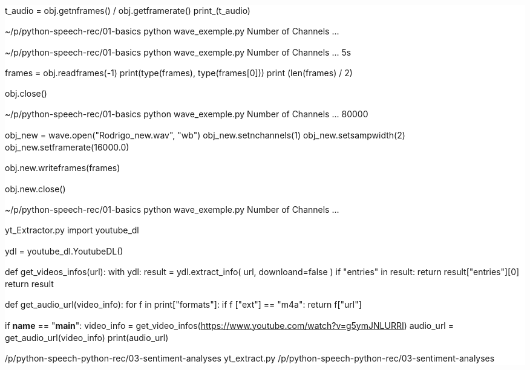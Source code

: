 t_audio = obj.getnframes() / obj.getframerate()
print_(t_audio)


~/p/python-speech-rec/01-basics    python wave_exemple.py 
Number of Channels ... 

~/p/python-speech-rec/01-basics    python wave_exemple.py 
Number of Channels ... 
5s

frames = obj.readframes(-1)
print(type(frames), type(frames[0]))
print (len(frames) / 2)

obj.close()

~/p/python-speech-rec/01-basics    python wave_exemple.py 
Number of Channels ... 
80000

obj_new = wave.open("Rodrigo_new.wav", "wb")
obj_new.setnchannels(1)
obj_new.setsampwidth(2)
obj_new.setframerate(16000.0)

obj.new.writeframes(frames)

obj.new.close()

~/p/python-speech-rec/01-basics    python wave_exemple.py 
Number of Channels ... 


yt_Extractor.py 
import youtube_dl 

ydl = youtube_dl.YoutubeDL()

def get_videos_infos(url):
    with ydl:
        result = ydl.extract_info(
            url, 
            downloand=false
        )
    if "entries" in result: 
        return result["entries"][0]
    return result 

def get_audio_url(video_info):
    for f in print["formats"]:
        if f ["ext"] == "m4a":
           return f["url"]  

if __name__ == "__main__":
    video_info = get_video_infos(https://www.youtube.com/watch?v=g5ymJNLURRI)
    audio_url = get_audio_url(video_info)
    print(audio_url)

/p/python-speech-python-rec/03-sentiment-analyses  yt_extract.py 
/p/python-speech-python-rec/03-sentiment-analyses 










